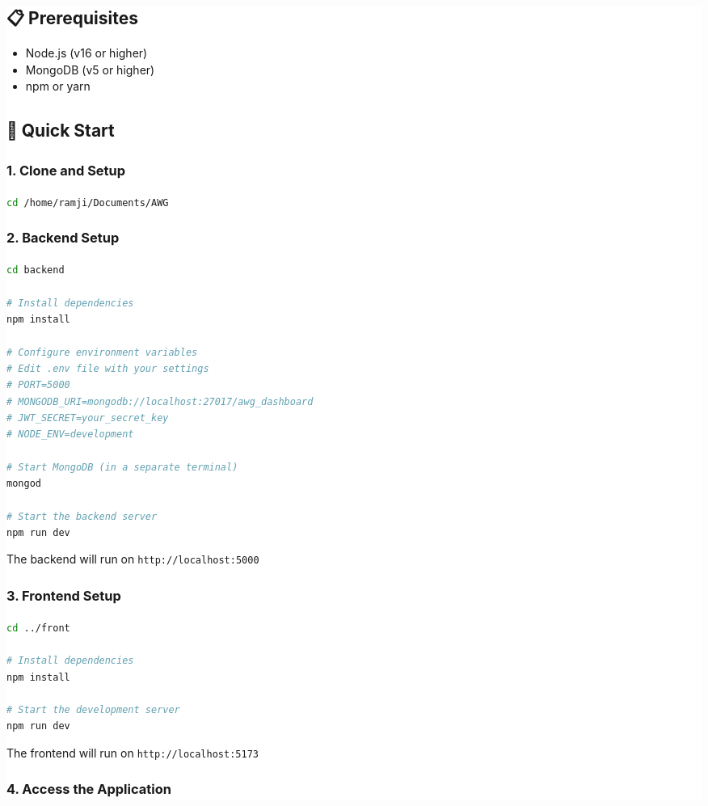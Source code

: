 ## 📋 Prerequisites

- Node.js (v16 or higher)
- MongoDB (v5 or higher)
- npm or yarn

## 🚀 Quick Start

### 1. Clone and Setup

```bash
cd /home/ramji/Documents/AWG
```

### 2. Backend Setup

```bash
cd backend

# Install dependencies
npm install

# Configure environment variables
# Edit .env file with your settings
# PORT=5000
# MONGODB_URI=mongodb://localhost:27017/awg_dashboard
# JWT_SECRET=your_secret_key
# NODE_ENV=development

# Start MongoDB (in a separate terminal)
mongod

# Start the backend server
npm run dev
```

The backend will run on `http://localhost:5000`

### 3. Frontend Setup

```bash
cd ../front

# Install dependencies
npm install

# Start the development server
npm run dev
```

The frontend will run on `http://localhost:5173`

### 4. Access the Application
